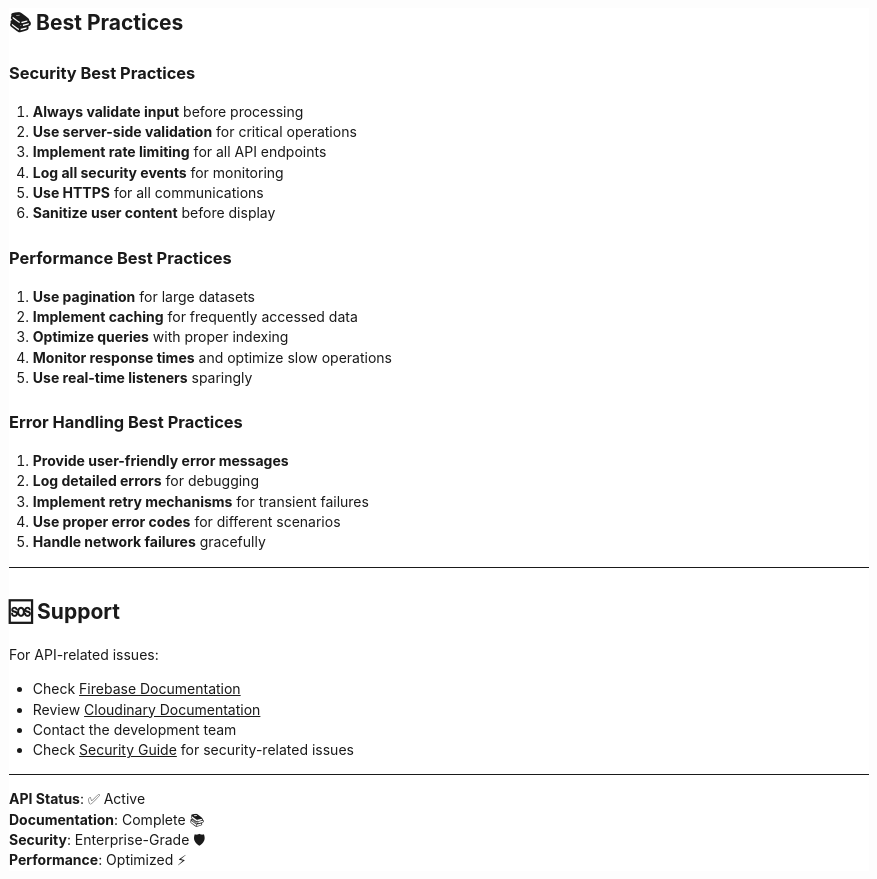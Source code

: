 
## 📚 **Best Practices**

### **Security Best Practices**
1. **Always validate input** before processing
2. **Use server-side validation** for critical operations
3. **Implement rate limiting** for all API endpoints
4. **Log all security events** for monitoring
5. **Use HTTPS** for all communications
6. **Sanitize user content** before display

### **Performance Best Practices**
1. **Use pagination** for large datasets
2. **Implement caching** for frequently accessed data
3. **Optimize queries** with proper indexing
4. **Monitor response times** and optimize slow operations
5. **Use real-time listeners** sparingly

### **Error Handling Best Practices**
1. **Provide user-friendly error messages**
2. **Log detailed errors** for debugging
3. **Implement retry mechanisms** for transient failures
4. **Use proper error codes** for different scenarios
5. **Handle network failures** gracefully

---

## 🆘 **Support**

For API-related issues:
- Check [Firebase Documentation](https://firebase.google.com/docs)
- Review [Cloudinary Documentation](https://cloudinary.com/documentation)
- Contact the development team
- Check [Security Guide](SECURITY.md) for security-related issues

---

**API Status**: ✅ Active  
**Documentation**: Complete 📚  
**Security**: Enterprise-Grade 🛡️  
**Performance**: Optimized ⚡
